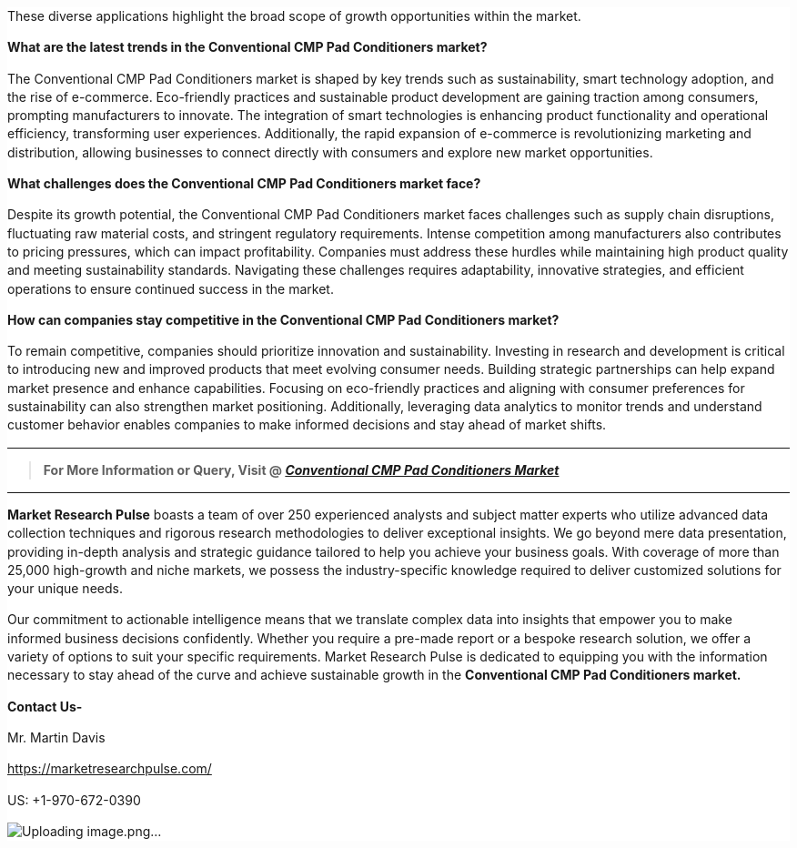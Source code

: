 These diverse applications highlight the broad scope of growth opportunities within the market.</p><p><strong>What are the latest trends in the Conventional CMP Pad Conditioners market?</strong></p><p>The Conventional CMP Pad Conditioners market is shaped by key trends such as sustainability, smart technology adoption, and the rise of e-commerce. Eco-friendly practices and sustainable product development are gaining traction among consumers, prompting manufacturers to innovate. The integration of smart technologies is enhancing product functionality and operational efficiency, transforming user experiences. Additionally, the rapid expansion of e-commerce is revolutionizing marketing and distribution, allowing businesses to connect directly with consumers and explore new market opportunities.</p><p><strong>What challenges does the Conventional CMP Pad Conditioners market face?</strong></p><p>Despite its growth potential, the Conventional CMP Pad Conditioners market faces challenges such as supply chain disruptions, fluctuating raw material costs, and stringent regulatory requirements. Intense competition among manufacturers also contributes to pricing pressures, which can impact profitability. Companies must address these hurdles while maintaining high product quality and meeting sustainability standards. Navigating these challenges requires adaptability, innovative strategies, and efficient operations to ensure continued success in the market.</p><p><strong>How can companies stay competitive in the Conventional CMP Pad Conditioners market?</strong></p><p>To remain competitive, companies should prioritize innovation and sustainability. Investing in research and development is critical to introducing new and improved products that meet evolving consumer needs. Building strategic partnerships can help expand market presence and enhance capabilities. Focusing on eco-friendly practices and aligning with consumer preferences for sustainability can also strengthen market positioning. Additionally, leveraging data analytics to monitor trends and understand customer behavior enables companies to make informed decisions and stay ahead of market shifts.</p><hr /><blockquote><p><strong>For More Information or Query, Visit @&nbsp;<em><a href="https://marketresearchpulse.com/report/94994/conventional-cmp-pad-conditioners-market?utm_source=Linkedin&utm_medium=029">Conventional CMP Pad Conditioners Market</a></em></strong></p></blockquote><hr /><p><strong>Market Research Pulse</strong> boasts a team of over 250 experienced analysts and subject matter experts who utilize advanced data collection techniques and rigorous research methodologies to deliver exceptional insights. We go beyond mere data presentation, providing in-depth analysis and strategic guidance tailored to help you achieve your business goals. With coverage of more than 25,000 high-growth and niche markets, we possess the industry-specific knowledge required to deliver customized solutions for your unique needs.</p><p>Our commitment to actionable intelligence means that we translate complex data into insights that empower you to make informed business decisions confidently. Whether you require a pre-made report or a bespoke research solution, we offer a variety of options to suit your specific requirements. Market Research Pulse is dedicated to equipping you with the information necessary to stay ahead of the curve and achieve sustainable growth in the <strong>Conventional CMP Pad Conditioners market.</strong></p><p><strong>Contact Us-</strong></p><p>Mr. Martin Davis</p><p>https://marketresearchpulse.com/</p><p>US: +1-970-672-0390</p>
![Uploading image.png…]()
